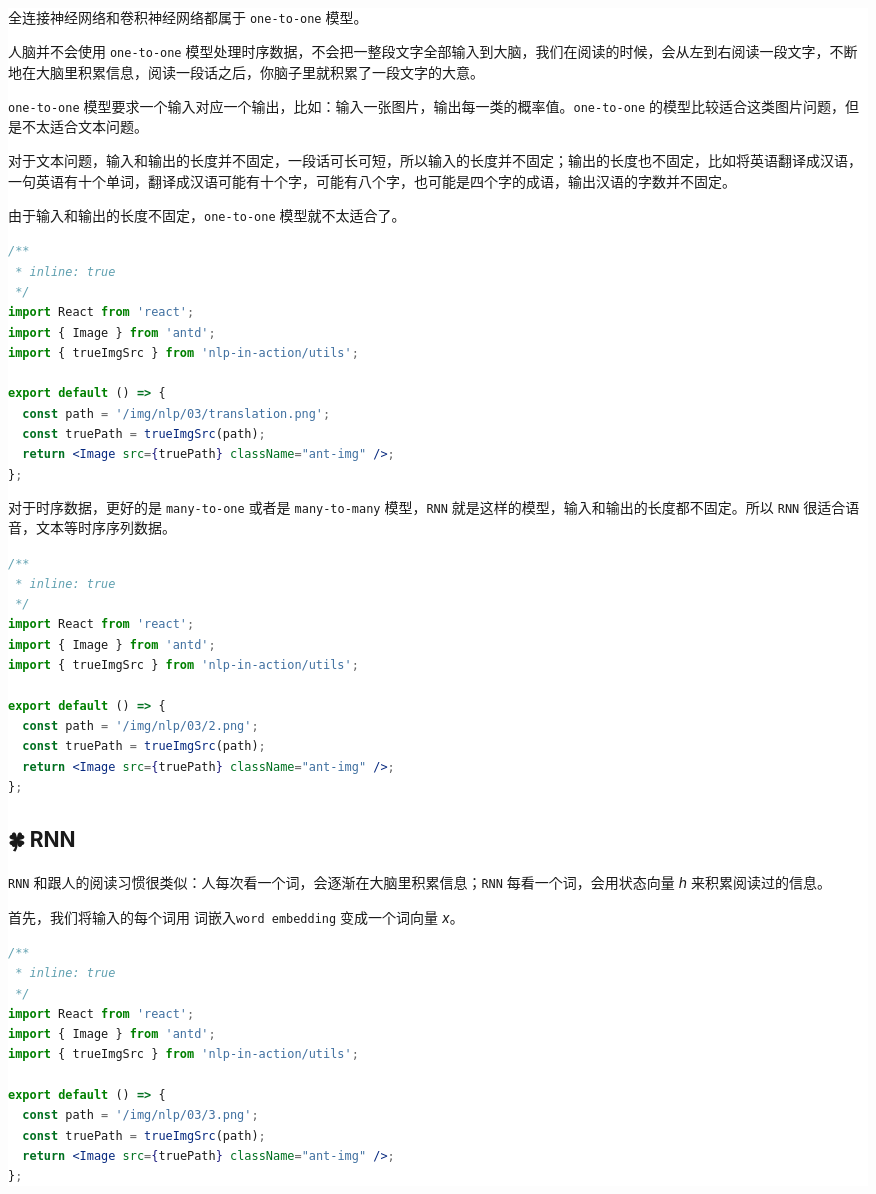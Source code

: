 全连接神经网络和卷积神经网络都属于 `one-to-one` 模型。

人脑并不会使用 `one-to-one` 模型处理时序数据，不会把一整段文字全部输入到大脑，我们在阅读的时候，会从左到右阅读一段文字，不断地在大脑里积累信息，阅读一段话之后，你脑子里就积累了一段文字的大意。

`one-to-one` 模型要求一个输入对应一个输出，比如：输入一张图片，输出每一类的概率值。`one-to-one` 的模型比较适合这类图片问题，但是不太适合文本问题。

对于文本问题，输入和输出的长度并不固定，一段话可长可短，所以输入的长度并不固定；输出的长度也不固定，比如将英语翻译成汉语，一句英语有十个单词，翻译成汉语可能有十个字，可能有八个字，也可能是四个字的成语，输出汉语的字数并不固定。

由于输入和输出的长度不固定，`one-to-one` 模型就不太适合了。

```jsx
/**
 * inline: true
 */
import React from 'react';
import { Image } from 'antd';
import { trueImgSrc } from 'nlp-in-action/utils';

export default () => {
  const path = '/img/nlp/03/translation.png';
  const truePath = trueImgSrc(path);
  return <Image src={truePath} className="ant-img" />;
};
```

对于时序数据，更好的是 `many-to-one` 或者是 `many-to-many` 模型，`RNN` 就是这样的模型，输入和输出的长度都不固定。所以 `RNN` 很适合语音，文本等时序序列数据。

```jsx
/**
 * inline: true
 */
import React from 'react';
import { Image } from 'antd';
import { trueImgSrc } from 'nlp-in-action/utils';

export default () => {
  const path = '/img/nlp/03/2.png';
  const truePath = trueImgSrc(path);
  return <Image src={truePath} className="ant-img" />;
};
```

## 🍀️ RNN

`RNN` 和跟人的阅读习惯很类似：人每次看一个词，会逐渐在大脑里积累信息；`RNN` 每看一个词，会用状态向量 $h$ 来积累阅读过的信息。

首先，我们将输入的每个词用 词嵌入`word embedding` 变成一个词向量 $x$。

```jsx
/**
 * inline: true
 */
import React from 'react';
import { Image } from 'antd';
import { trueImgSrc } from 'nlp-in-action/utils';

export default () => {
  const path = '/img/nlp/03/3.png';
  const truePath = trueImgSrc(path);
  return <Image src={truePath} className="ant-img" />;
};
```
